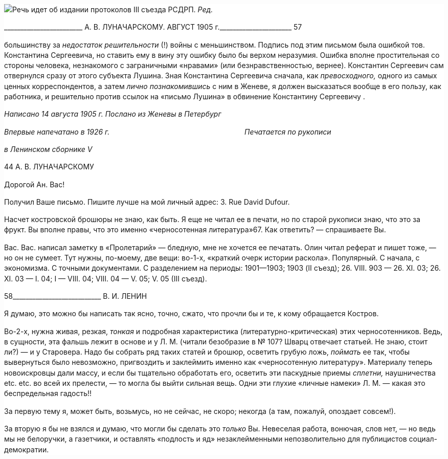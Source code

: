 ![](file:///C:/Users/bot32/AppData/Local/Temp/msohtmlclip1/01/clip_image001.png)Речь идет об издании протоколов III съезда РСДРП. _Ред._

  

________________________ А. В. ЛУНАЧАРСКОМУ. АВГУСТ 1905 г.______________________ 57

большинству за _недостаток решительности_ (!) войны с меньшинством. Подпись под этим письмом была ошибкой тов. Константина Сергеевича, но ставить ему в вину эту ошибку было бы верхом неразумия. Ошибка вполне простительная со стороны челове­ка, незнакомого с заграничными «нравами» (или безнравственностью, вернее). Кон­стантин Сергеевич сам отвернулся сразу от этого субъекта Лушина. Зная Константина Сергеевича сначала, как _превосходного,_ одного из самых ценных корреспондентов, а затем _лично познакомившись_ с ним в Женеве, я должен высказаться вообще в его поль­зу, как работника, и решительно против ссылок на «письмо Лушина» в обвинение Кон­стантину Сергеевичу .

_Написано 14 августа 1905 г. Послано из Женевы в Петербург_

_Впервые напечатано в 1926 г.                                                                   Печатается по рукописи_

_в Ленинском сборнике_ _V_

44 А. В. ЛУНАЧАРСКОМУ

Дорогой Ан. Вас!

Получил Ваше письмо. Пишите лучше на мой личный адрес: 3. Rue David Dufour.

Насчет костровской брошюры не знаю, как быть. Я еще не читал ее в печати, но по старой рукописи знаю, что это за фрукт. Вы вполне правы, что это именно «черносо­тенная литература»67. Как ответить? — спрашиваете Вы.

Вас. Вас. написал заметку в «Пролетарий» — бледную, мне не хочется ее печатать. Олин читал реферат и пишет тоже, — но он не сумеет. Тут нужны, по-моему, две вещи: во-1-х, «краткий очерк истории раскола». Популярный. С начала, с экономизма. С точ­ными документами. С разделением на периоды: 1901—1903; 1903 (II съезд); 26. VIII. 903 — 26. XI. 03; 26. XI. 03 — I. 04; I — VIII. 04; VIII. 04 — V. 05; V. 05 (III съезд).

  

58___________________________ В. И. ЛЕНИН

Я думаю, это можно бы написать так ясно, точно, сжато, что прочли бы и те, к кому обращается Костров.

Во-2-х, нужна живая, резкая, _тонкая_ и подробная характеристика (литературно-критическая) этих черносотенников. Ведь, в сущности, эта фальшь лежит в основе и у Л. М. (читали безобразие в № 107? Шварц отвечает статьей. Не знаю, стоит ли?) — и у Старовера. Надо бы собрать ряд таких статей и брошюр, осветить грубую ложь, _пой­мать_ ее так, чтобы вывернуться было невозможно, пригвоздить и заклеймить именно как «черносотенную литературу». Материалу теперь новоискровцы дали массу, и если бы тщательно обработать его, осветить эти паскудные приемы _сплетни,_ наушничества etc. etc. во всей их прелести, — то могла бы выйти сильная вещь. Одни эти глухие «личные намеки» Л. М. — какая это беспредельная гадость!!

За первую тему я, может быть, возьмусь, но не сейчас, не скоро; некогда (а там, по­жалуй, опоздает совсем!).

За вторую я бы не взялся и думаю, что могли бы сделать это _только_ Вы. Невеселая работа, вонючая, слов нет, — но ведь мы не белоручки, а газетчики, и оставлять «под­лость и яд» незаклейменными непозволительно для публицистов социал-демократии.

